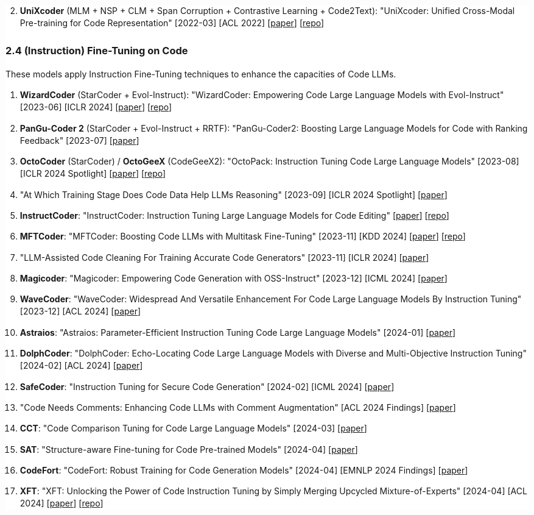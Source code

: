 2. **UniXcoder** (MLM + NSP + CLM + Span Corruption + Contrastive Learning + Code2Text): "UniXcoder: Unified Cross-Modal Pre-training for Code Representation" [2022-03] [ACL 2022] [[paper](https://arxiv.org/abs/2203.03850)] [[repo](https://github.com/microsoft/CodeBERT)]

### 2.4 (Instruction) Fine-Tuning on Code

These models apply Instruction Fine-Tuning techniques to enhance the capacities of Code LLMs.

1. **WizardCoder** (StarCoder + Evol-Instruct): "WizardCoder: Empowering Code Large Language Models with Evol-Instruct" [2023-06] [ICLR 2024] [[paper](https://arxiv.org/abs/2306.08568)] [[repo](https://github.com/nlpxucan/WizardLM)]

2. **PanGu-Coder 2** (StarCoder + Evol-Instruct + RRTF): "PanGu-Coder2: Boosting Large Language Models for Code with Ranking Feedback" [2023-07] [[paper](https://arxiv.org/abs/2307.14936)]

3. **OctoCoder** (StarCoder) / **OctoGeeX** (CodeGeeX2): "OctoPack: Instruction Tuning Code Large Language Models" [2023-08] [ICLR 2024 Spotlight] [[paper](https://arxiv.org/abs/2308.07124)] [[repo](https://github.com/bigcode-project/octopack)]

4. "At Which Training Stage Does Code Data Help LLMs Reasoning" [2023-09] [ICLR 2024 Spotlight] [[paper](https://arxiv.org/abs/2309.16298)]

5. **InstructCoder**: "InstructCoder: Instruction Tuning Large Language Models for Code Editing" [[paper](https://arxiv.org/abs/2310.20329)] [[repo](https://github.com/qishenghu/CodeInstruct)]

6. **MFTCoder**: "MFTCoder: Boosting Code LLMs with Multitask Fine-Tuning" [2023-11] [KDD 2024] [[paper](https://arxiv.org/abs/2311.02303)] [[repo](https://github.com/codefuse-ai/MFTCoder)]

7. "LLM-Assisted Code Cleaning For Training Accurate Code Generators" [2023-11] [ICLR 2024] [[paper](https://arxiv.org/abs/2311.14904)]

8. **Magicoder**: "Magicoder: Empowering Code Generation with OSS-Instruct" [2023-12] [ICML 2024] [[paper](https://arxiv.org/abs/2312.02120)]

9. **WaveCoder**: "WaveCoder: Widespread And Versatile Enhancement For Code Large Language Models By Instruction Tuning" [2023-12] [ACL 2024] [[paper](https://arxiv.org/abs/2312.14187)]

10. **Astraios**: "Astraios: Parameter-Efficient Instruction Tuning Code Large Language Models" [2024-01] [[paper](https://arxiv.org/abs/2401.00788)]

11. **DolphCoder**: "DolphCoder: Echo-Locating Code Large Language Models with Diverse and Multi-Objective Instruction Tuning" [2024-02] [ACL 2024] [[paper](https://arxiv.org/abs/2402.09136)]

12. **SafeCoder**: "Instruction Tuning for Secure Code Generation" [2024-02] [ICML 2024] [[paper](https://arxiv.org/abs/2402.09497)]

13. "Code Needs Comments: Enhancing Code LLMs with Comment Augmentation" [ACL 2024 Findings] [[paper](https://arxiv.org/abs/2402.13013)]

14. **CCT**: "Code Comparison Tuning for Code Large Language Models" [2024-03] [[paper](https://arxiv.org/abs/2403.19121)]

15. **SAT**: "Structure-aware Fine-tuning for Code Pre-trained Models" [2024-04] [[paper](https://arxiv.org/abs/2404.07471)]

16. **CodeFort**: "CodeFort: Robust Training for Code Generation Models" [2024-04] [EMNLP 2024 Findings] [[paper](https://arxiv.org/abs/2405.01567)]

17. **XFT**: "XFT: Unlocking the Power of Code Instruction Tuning by Simply Merging Upcycled Mixture-of-Experts" [2024-04] [ACL 2024] [[paper](https://arxiv.org/abs/2404.15247)] [[repo](https://github.com/ise-uiuc/xft)]
